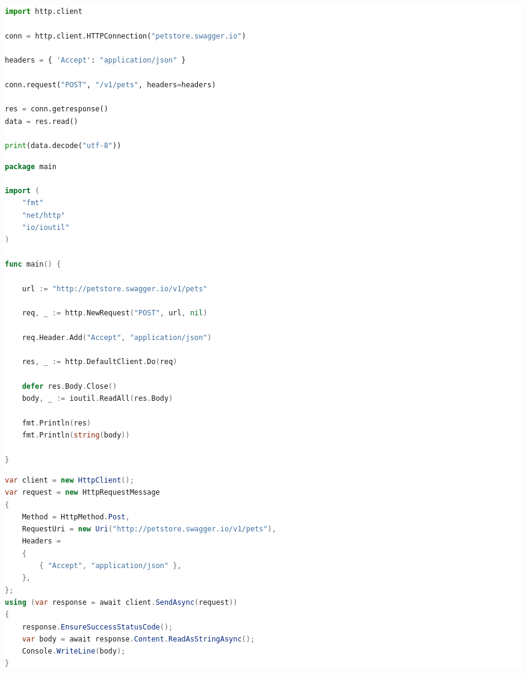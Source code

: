```python
import http.client

conn = http.client.HTTPConnection("petstore.swagger.io")

headers = { 'Accept': "application/json" }

conn.request("POST", "/v1/pets", headers=headers)

res = conn.getresponse()
data = res.read()

print(data.decode("utf-8"))
```

```go
package main

import (
	"fmt"
	"net/http"
	"io/ioutil"
)

func main() {

	url := "http://petstore.swagger.io/v1/pets"

	req, _ := http.NewRequest("POST", url, nil)

	req.Header.Add("Accept", "application/json")

	res, _ := http.DefaultClient.Do(req)

	defer res.Body.Close()
	body, _ := ioutil.ReadAll(res.Body)

	fmt.Println(res)
	fmt.Println(string(body))

}
```

```csharp
var client = new HttpClient();
var request = new HttpRequestMessage
{
    Method = HttpMethod.Post,
    RequestUri = new Uri("http://petstore.swagger.io/v1/pets"),
    Headers =
    {
        { "Accept", "application/json" },
    },
};
using (var response = await client.SendAsync(request))
{
    response.EnsureSuccessStatusCode();
    var body = await response.Content.ReadAsStringAsync();
    Console.WriteLine(body);
}
```
